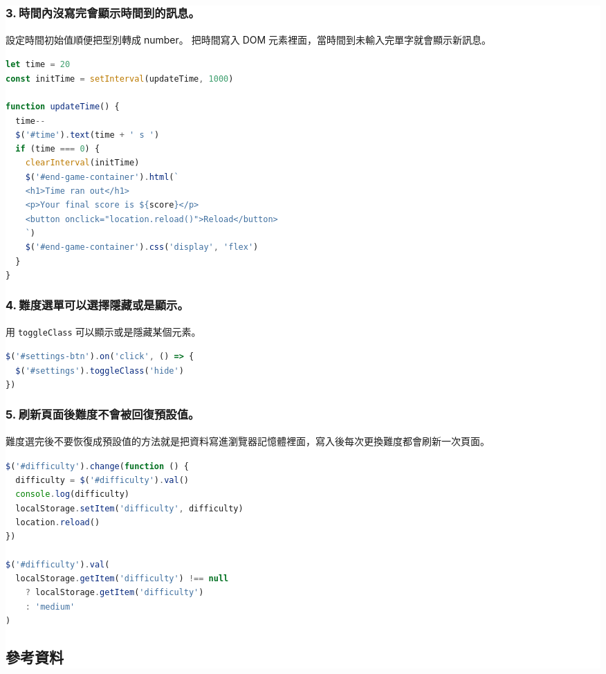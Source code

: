 ### 3. 時間內沒寫完會顯示時間到的訊息。

設定時間初始值順便把型別轉成 number。
把時間寫入 DOM 元素裡面，當時間到未輸入完單字就會顯示新訊息。

```javascript
let time = 20
const initTime = setInterval(updateTime, 1000)

function updateTime() {
  time--
  $('#time').text(time + ' s ')
  if (time === 0) {
    clearInterval(initTime)
    $('#end-game-container').html(`
    <h1>Time ran out</h1>
    <p>Your final score is ${score}</p>
    <button onclick="location.reload()">Reload</button>
    `)
    $('#end-game-container').css('display', 'flex')
  }
}
```

### 4. 難度選單可以選擇隱藏或是顯示。

用 `toggleClass` 可以顯示或是隱藏某個元素。

```javascript
$('#settings-btn').on('click', () => {
  $('#settings').toggleClass('hide')
})
```

### 5. 刷新頁面後難度不會被回復預設值。

難度選完後不要恢復成預設值的方法就是把資料寫進瀏覽器記憶體裡面，寫入後每次更換難度都會刷新一次頁面。

```javascript
$('#difficulty').change(function () {
  difficulty = $('#difficulty').val()
  console.log(difficulty)
  localStorage.setItem('difficulty', difficulty)
  location.reload()
})

$('#difficulty').val(
  localStorage.getItem('difficulty') !== null
    ? localStorage.getItem('difficulty')
    : 'medium'
)
```

## 參考資料
